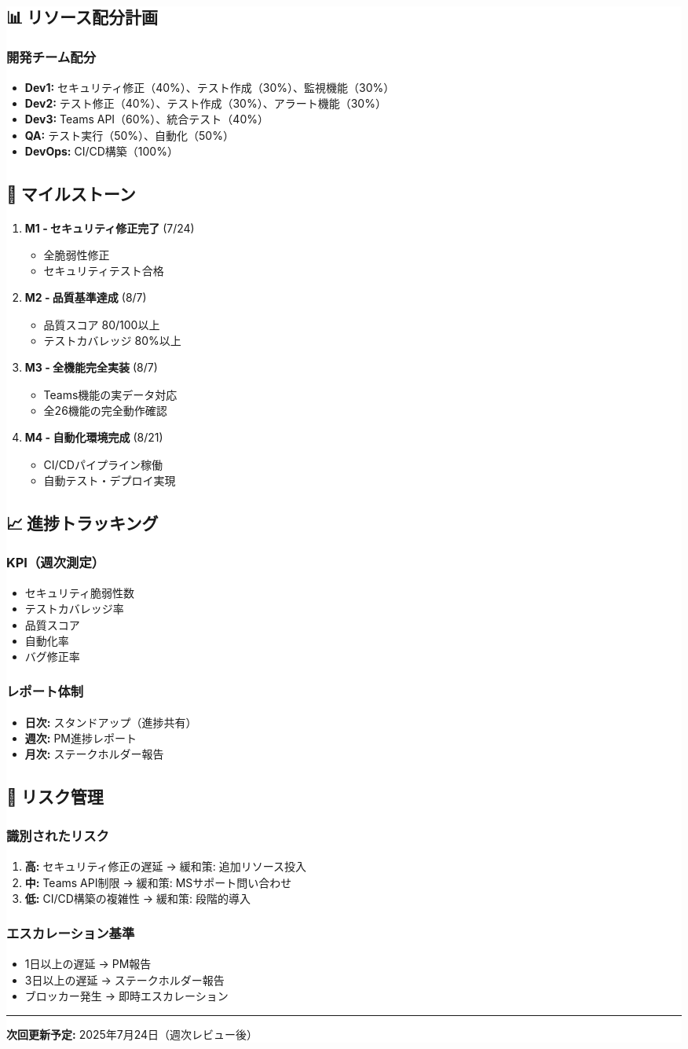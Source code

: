 ## 📊 リソース配分計画

### 開発チーム配分
- **Dev1:** セキュリティ修正（40%）、テスト作成（30%）、監視機能（30%）
- **Dev2:** テスト修正（40%）、テスト作成（30%）、アラート機能（30%）
- **Dev3:** Teams API（60%）、統合テスト（40%）
- **QA:** テスト実行（50%）、自動化（50%）
- **DevOps:** CI/CD構築（100%）

## 🎯 マイルストーン

1. **M1 - セキュリティ修正完了** (7/24)
   - 全脆弱性修正
   - セキュリティテスト合格
   
2. **M2 - 品質基準達成** (8/7)
   - 品質スコア 80/100以上
   - テストカバレッジ 80%以上
   
3. **M3 - 全機能完全実装** (8/7)
   - Teams機能の実データ対応
   - 全26機能の完全動作確認
   
4. **M4 - 自動化環境完成** (8/21)
   - CI/CDパイプライン稼働
   - 自動テスト・デプロイ実現

## 📈 進捗トラッキング

### KPI（週次測定）
- セキュリティ脆弱性数
- テストカバレッジ率
- 品質スコア
- 自動化率
- バグ修正率

### レポート体制
- **日次:** スタンドアップ（進捗共有）
- **週次:** PM進捗レポート
- **月次:** ステークホルダー報告

## 🚨 リスク管理

### 識別されたリスク
1. **高:** セキュリティ修正の遅延 → 緩和策: 追加リソース投入
2. **中:** Teams API制限 → 緩和策: MSサポート問い合わせ
3. **低:** CI/CD構築の複雑性 → 緩和策: 段階的導入

### エスカレーション基準
- 1日以上の遅延 → PM報告
- 3日以上の遅延 → ステークホルダー報告
- ブロッカー発生 → 即時エスカレーション

---

**次回更新予定:** 2025年7月24日（週次レビュー後）